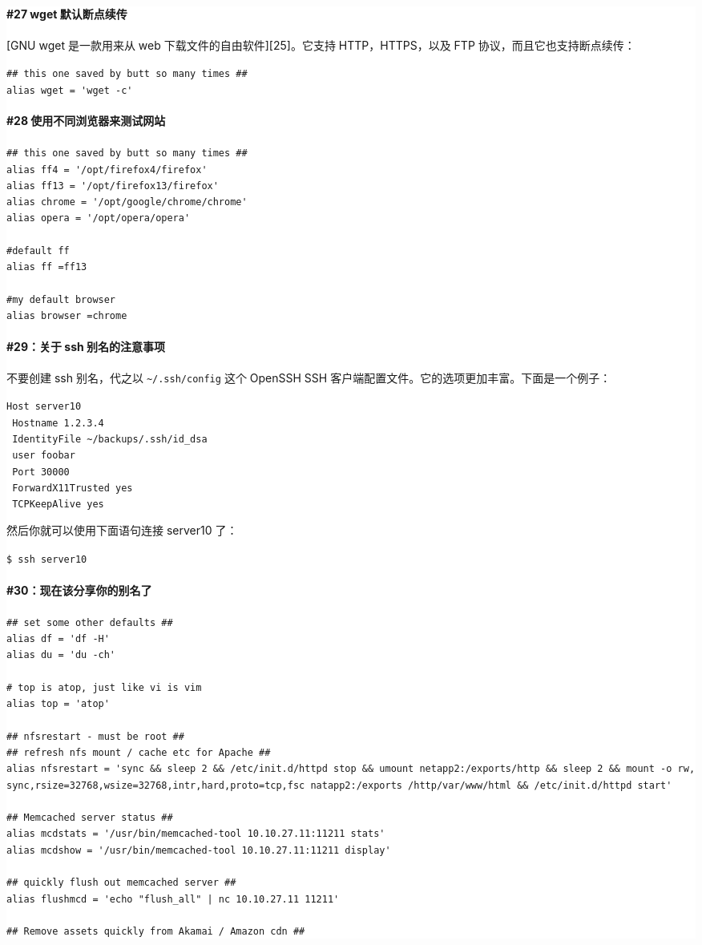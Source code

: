 #### #27 wget 默认断点续传

[GNU wget 是一款用来从 web 下载文件的自由软件][25]。它支持 HTTP，HTTPS，以及 FTP 协议，而且它也支持断点续传：

```
## this one saved by butt so many times ##
alias wget = 'wget -c'
```

#### #28 使用不同浏览器来测试网站

```
## this one saved by butt so many times ##
alias ff4 = '/opt/firefox4/firefox' 
alias ff13 = '/opt/firefox13/firefox' 
alias chrome = '/opt/google/chrome/chrome' 
alias opera = '/opt/opera/opera'

#default ff
alias ff =ff13

#my default browser
alias browser =chrome
```

#### #29：关于 ssh 别名的注意事项

不要创建 ssh 别名，代之以 `~/.ssh/config` 这个 OpenSSH SSH 客户端配置文件。它的选项更加丰富。下面是一个例子：

```
Host server10
 Hostname 1.2.3.4
 IdentityFile ~/backups/.ssh/id_dsa
 user foobar
 Port 30000
 ForwardX11Trusted yes
 TCPKeepAlive yes
```

然后你就可以使用下面语句连接 server10 了：

```
$ ssh server10
```

#### #30：现在该分享你的别名了

```
## set some other defaults ##
alias df = 'df -H'
alias du = 'du -ch'

# top is atop, just like vi is vim
alias top = 'atop'

## nfsrestart - must be root ##
## refresh nfs mount / cache etc for Apache ##
alias nfsrestart = 'sync && sleep 2 && /etc/init.d/httpd stop && umount netapp2:/exports/http && sleep 2 && mount -o rw,sync,rsize=32768,wsize=32768,intr,hard,proto=tcp,fsc natapp2:/exports /http/var/www/html && /etc/init.d/httpd start'

## Memcached server status ##
alias mcdstats = '/usr/bin/memcached-tool 10.10.27.11:11211 stats'
alias mcdshow = '/usr/bin/memcached-tool 10.10.27.11:11211 display'

## quickly flush out memcached server ##
alias flushmcd = 'echo "flush_all" | nc 10.10.27.11 11211'

## Remove assets quickly from Akamai / Amazon cdn ##
```